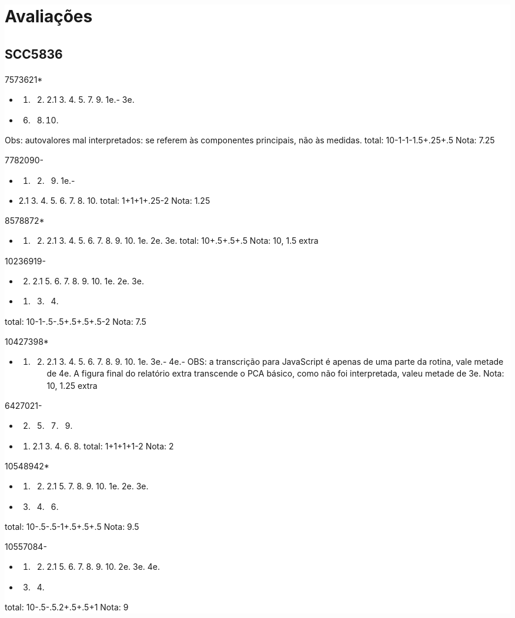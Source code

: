 
# Avaliações

## SCC5836

7573621*
+ 1. 2. 2.1 3. 4. 5. 7. 9. 1e.- 3e.
- 6. 8. 10.
Obs: autovalores mal interpretados: se referem
às componentes principais, não às medidas.
total: 10-1-1-1.5+.25+.5
Nota: 7.25

7782090-
+ 1. 2. 9. 1e.-
- 2.1 3. 4. 5. 6. 7. 8. 10.
total: 1+1+1+.25-2
Nota: 1.25

8578872*
+ 1. 2. 2.1 3. 4. 5. 6. 7. 8. 9. 10. 1e. 2e. 3e.
total: 10+.5+.5+.5
Nota: 10, 1.5 extra

10236919-
+ 2. 2.1 5. 6. 7. 8. 9. 10. 1e. 2e. 3e.
- 1. 3. 4. 
total: 10-1-.5-.5+.5+.5+.5-2
Nota: 7.5

10427398*
+ 1. 2. 2.1 3. 4. 5. 6. 7. 8. 9. 10. 1e. 3e.- 4e.-
OBS: a transcrição para JavaScript é apenas
de uma parte da rotina, vale metade de 4e.
A figura final do relatório extra transcende o PCA básico,
como não foi interpretada, valeu metade de 3e.
Nota: 10, 1.25 extra

6427021-
+ 2. 5. 7. 9. 
- 1. 2.1 3. 4. 6. 8. 
total: 1+1+1+1-2
Nota: 2

10548942*
+ 1. 2. 2.1 5. 7. 8. 9. 10. 1e. 2e. 3e.
- 3. 4. 6.
total: 10-.5-.5-1+.5+.5+.5
Nota: 9.5

10557084-
+ 1. 2. 2.1 5. 6. 7. 8. 9. 10. 2e. 3e. 4e. 
- 3. 4. 
total: 10-.5-.5.2+.5+.5+1
Nota: 9
